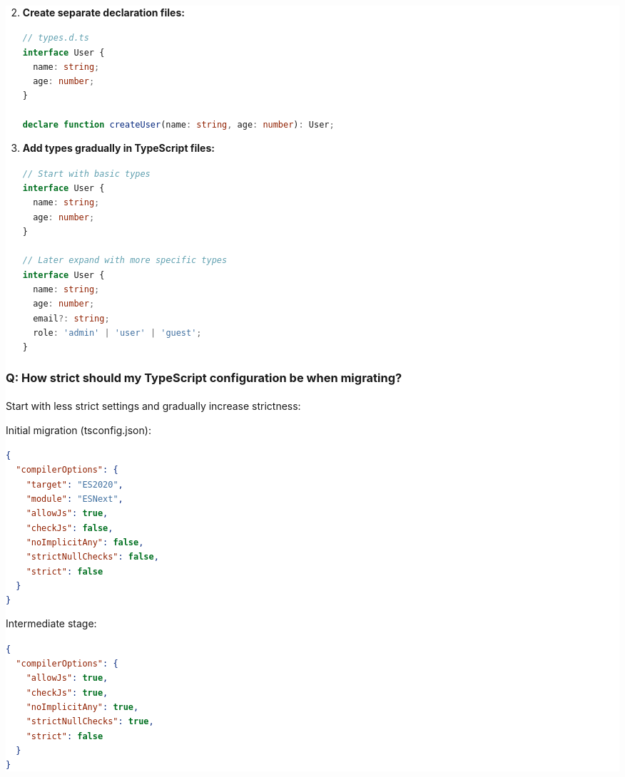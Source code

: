 2. **Create separate declaration files:**
   ```typescript
   // types.d.ts
   interface User {
     name: string;
     age: number;
   }
   
   declare function createUser(name: string, age: number): User;
   ```

3. **Add types gradually in TypeScript files:**
   ```typescript
   // Start with basic types
   interface User {
     name: string;
     age: number;
   }
   
   // Later expand with more specific types
   interface User {
     name: string;
     age: number;
     email?: string;
     role: 'admin' | 'user' | 'guest';
   }
   ```

### Q: How strict should my TypeScript configuration be when migrating?

Start with less strict settings and gradually increase strictness:

Initial migration (tsconfig.json):
```json
{
  "compilerOptions": {
    "target": "ES2020",
    "module": "ESNext",
    "allowJs": true,
    "checkJs": false,
    "noImplicitAny": false,
    "strictNullChecks": false,
    "strict": false
  }
}
```

Intermediate stage:
```json
{
  "compilerOptions": {
    "allowJs": true,
    "checkJs": true,
    "noImplicitAny": true,
    "strictNullChecks": true,
    "strict": false
  }
}
```
